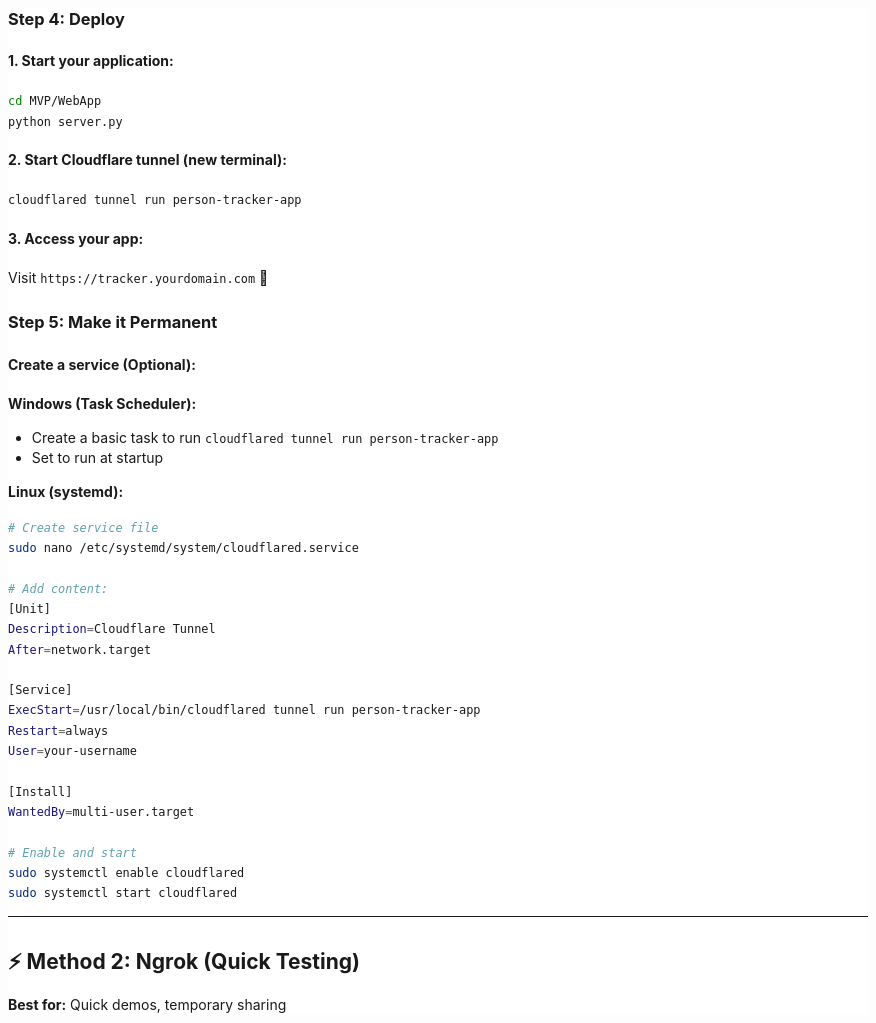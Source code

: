 ### Step 4: Deploy

#### 1. Start your application:
```bash
cd MVP/WebApp
python server.py
```

#### 2. Start Cloudflare tunnel (new terminal):
```bash
cloudflared tunnel run person-tracker-app
```

#### 3. Access your app:
Visit `https://tracker.yourdomain.com` 🎉

### Step 5: Make it Permanent

#### Create a service (Optional):

**Windows (Task Scheduler):**
- Create a basic task to run `cloudflared tunnel run person-tracker-app`
- Set to run at startup

**Linux (systemd):**
```bash
# Create service file
sudo nano /etc/systemd/system/cloudflared.service

# Add content:
[Unit]
Description=Cloudflare Tunnel
After=network.target

[Service]
ExecStart=/usr/local/bin/cloudflared tunnel run person-tracker-app
Restart=always
User=your-username

[Install]
WantedBy=multi-user.target

# Enable and start
sudo systemctl enable cloudflared
sudo systemctl start cloudflared
```

---

## ⚡ Method 2: Ngrok (Quick Testing)

**Best for:** Quick demos, temporary sharing
